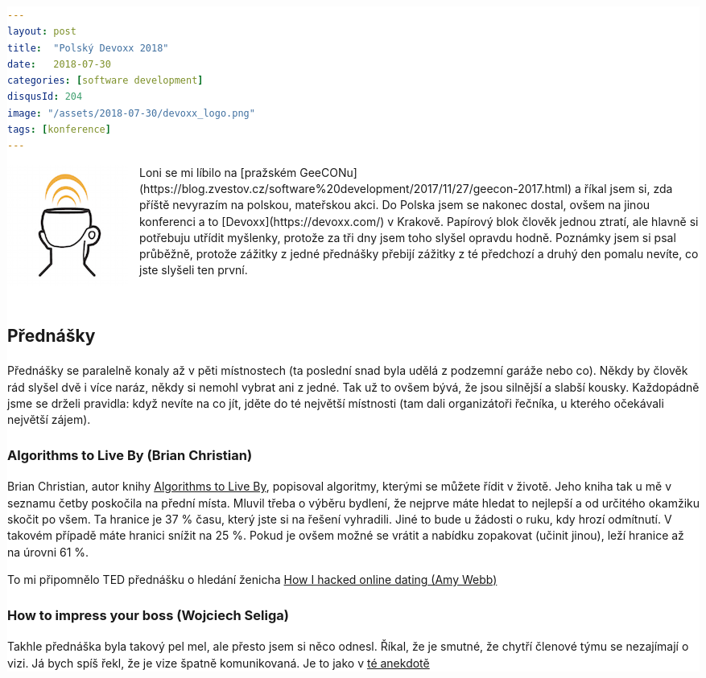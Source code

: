 ```yaml
---
layout: post
title:  "Polský Devoxx 2018"
date:   2018-07-30
categories: [software development]
disqusId: 204
image: "/assets/2018-07-30/devoxx_logo.png"
tags: [konference]
---
```


<div style="float: left; margin: 0 1em 1em 0; text-align: center;"><img src="/assets/2018-07-30/devoxx_logo.png" /></div> Loni se mi líbilo na [pražském GeeCONu](https://blog.zvestov.cz/software%20development/2017/11/27/geecon-2017.html) a říkal jsem si, zda příště nevyrazím na polskou, mateřskou akci. Do Polska jsem se nakonec dostal, ovšem na jinou konferenci a to [Devoxx](https://devoxx.com/) v Krakově. Papírový blok člověk jednou ztratí, ale hlavně si potřebuju utřídit myšlenky, protože za tři dny jsem toho slyšel opravdu hodně. Poznámky jsem si psal průběžně, protože zážitky z jedné přednášky přebijí zážitky z té předchozí a druhý den pomalu nevíte, co jste slyšeli ten první.

<div style="clear:both"></div>


## Přednášky

Přednášky se paralelně konaly až v pěti místnostech (ta poslední snad byla udělá z podzemní garáže nebo co). Někdy by člověk rád slyšel dvě i více naráz, někdy si nemohl vybrat ani z jedné. Tak už to ovšem bývá, že jsou silnější a slabší kousky. Každopádně jsme se drželi pravidla: když nevíte na co jít, jděte do té největší místnosti (tam dali organizátoři řečníka, u kterého očekávali největší zájem).

### Algorithms to Live By (Brian Christian)

Brian Christian, autor knihy [Algorithms to Live By](https://www.goodreads.com/book/show/25666050-algorithms-to-live-by), popisoval algoritmy, kterými se můžete řídit v životě. Jeho kniha tak u mě v seznamu četby poskočila na přední místa. Mluvil třeba o výběru bydlení, že nejprve máte hledat to nejlepší a od určitého okamžiku skočit po všem. Ta hranice je 37&nbsp;% času, který jste si na řešení vyhradili. Jiné to bude u žádosti o ruku, kdy hrozí odmítnutí. V takovém případě máte hranici snížit na 25&nbsp;%. Pokud je ovšem možné se vrátit a nabídku zopakovat (učinit jinou), leží hranice až na úrovni 61&nbsp;%.

To mi připomnělo TED přednášku o hledání ženicha [How I hacked online dating (Amy Webb)](https://www.ted.com/talks/amy_webb_how_i_hacked_online_dating)

### How to impress your boss (Wojciech Seliga)

Takhle přednáška byla takový pel mel, ale přesto jsem si něco odnesl. Říkal, že je smutné, že chytří členové týmu se nezajímají o vizi. Já bych spíš řekl, že je vize špatně komunikovaná. Je to jako v [té anekdotě](https://www.huffingtonpost.com/siobhan-kukolic/are-you-laying-bricks-or-_b_12387634.html)
